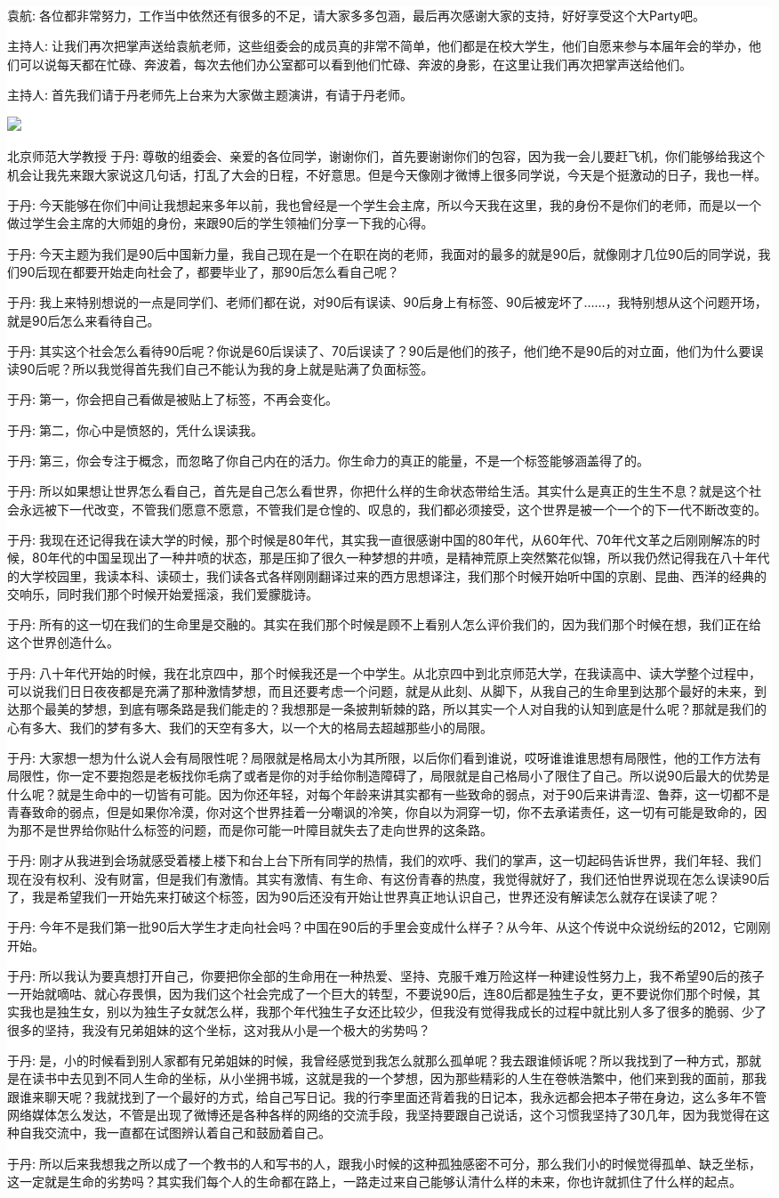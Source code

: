 袁航: 各位都非常努力，工作当中依然还有很多的不足，请大家多多包涵，最后再次感谢大家的支持，好好享受这个大Party吧。  

主持人: 让我们再次把掌声送给袁航老师，这些组委会的成员真的非常不简单，他们都是在校大学生，他们自愿来参与本届年会的举办，他们可以说每天都在忙碌、奔波着，每次去他们办公室都可以看到他们忙碌、奔波的身影，在这里让我们再次把掌声送给他们。  

主持人: 首先我们请于丹老师先上台来为大家做主题演讲，有请于丹老师。

![](http://ww4.sinaimg.cn/large/006tNc79gw1fahpblqszxj30g40ao40b.jpg)

北京师范大学教授 于丹: 尊敬的组委会、亲爱的各位同学，谢谢你们，首先要谢谢你们的包容，因为我一会儿要赶飞机，你们能够给我这个机会让我先来跟大家说这几句话，打乱了大会的日程，不好意思。但是今天像刚才微博上很多同学说，今天是个挺激动的日子，我也一样。  

于丹: 今天能够在你们中间让我想起来多年以前，我也曾经是一个学生会主席，所以今天我在这里，我的身份不是你们的老师，而是以一个做过学生会主席的大师姐的身份，来跟90后的学生领袖们分享一下我的心得。  

于丹: 今天主题为我们是90后中国新力量，我自己现在是一个在职在岗的老师，我面对的最多的就是90后，就像刚才几位90后的同学说，我们90后现在都要开始走向社会了，都要毕业了，那90后怎么看自己呢？  

于丹: 我上来特别想说的一点是同学们、老师们都在说，对90后有误读、90后身上有标签、90后被宠坏了……，我特别想从这个问题开场，就是90后怎么来看待自己。  

于丹: 其实这个社会怎么看待90后呢？你说是60后误读了、70后误读了？90后是他们的孩子，他们绝不是90后的对立面，他们为什么要误读90后呢？所以我觉得首先我们自己不能认为我的身上就是贴满了负面标签。  

于丹: 第一，你会把自己看做是被贴上了标签，不再会变化。  

于丹: 第二，你心中是愤怒的，凭什么误读我。  

于丹: 第三，你会专注于概念，而忽略了你自己内在的活力。你生命力的真正的能量，不是一个标签能够涵盖得了的。  

于丹: 所以如果想让世界怎么看自己，首先是自己怎么看世界，你把什么样的生命状态带给生活。其实什么是真正的生生不息？就是这个社会永远被下一代改变，不管我们愿意不愿意，不管我们是仓惶的、叹息的，我们都必须接受，这个世界是被一个一个的下一代不断改变的。  

于丹: 我现在还记得我在读大学的时候，那个时候是80年代，其实我一直很感谢中国的80年代，从60年代、70年代文革之后刚刚解冻的时候，80年代的中国呈现出了一种井喷的状态，那是压抑了很久一种梦想的井喷，是精神荒原上突然繁花似锦，所以我仍然记得我在八十年代的大学校园里，我读本科、读硕士，我们读各式各样刚刚翻译过来的西方思想译注，我们那个时候开始听中国的京剧、昆曲、西洋的经典的交响乐，同时我们那个时候开始爱摇滚，我们爱朦胧诗。  

于丹: 所有的这一切在我们的生命里是交融的。其实在我们那个时候是顾不上看别人怎么评价我们的，因为我们那个时候在想，我们正在给这个世界创造什么。  

于丹: 八十年代开始的时候，我在北京四中，那个时候我还是一个中学生。从北京四中到北京师范大学，在我读高中、读大学整个过程中，可以说我们日日夜夜都是充满了那种激情梦想，而且还要考虑一个问题，就是从此刻、从脚下，从我自己的生命里到达那个最好的未来，到达那个最美的梦想，到底有哪条路是我们能走的？我想那是一条披荆斩棘的路，所以其实一个人对自我的认知到底是什么呢？那就是我们的心有多大、我们的梦有多大、我们的天空有多大，以一个大的格局去超越那些小的局限。  

于丹: 大家想一想为什么说人会有局限性呢？局限就是格局太小为其所限，以后你们看到谁说，哎呀谁谁谁思想有局限性，他的工作方法有局限性，你一定不要抱怨是老板找你毛病了或者是你的对手给你制造障碍了，局限就是自己格局小了限住了自己。所以说90后最大的优势是什么呢？就是生命中的一切皆有可能。因为你还年轻，对每个年龄来讲其实都有一些致命的弱点，对于90后来讲青涩、鲁莽，这一切都不是青春致命的弱点，但是如果你冷漠，你对这个世界挂着一分嘲讽的冷笑，你自以为洞穿一切，你不去承诺责任，这一切有可能是致命的，因为那不是世界给你贴什么标签的问题，而是你可能一叶障目就失去了走向世界的这条路。  

于丹: 刚才从我进到会场就感受着楼上楼下和台上台下所有同学的热情，我们的欢呼、我们的掌声，这一切起码告诉世界，我们年轻、我们现在没有权利、没有财富，但是我们有激情。其实有激情、有生命、有这份青春的热度，我觉得就好了，我们还怕世界说现在怎么误读90后了，我是希望我们一开始先来打破这个标签，因为90后还没有开始让世界真正地认识自己，世界还没有解读怎么就存在误读了呢？  

于丹: 今年不是我们第一批90后大学生才走向社会吗？中国在90后的手里会变成什么样子？从今年、从这个传说中众说纷纭的2012，它刚刚开始。  

于丹: 所以我认为要真想打开自己，你要把你全部的生命用在一种热爱、坚持、克服千难万险这样一种建设性努力上，我不希望90后的孩子一开始就嘀咕、就心存畏惧，因为我们这个社会完成了一个巨大的转型，不要说90后，连80后都是独生子女，更不要说你们那个时候，其实我也是独生女，别以为独生子女就怎么样，我那个年代独生子女还比较少，但我没有觉得我成长的过程中就比别人多了很多的脆弱、少了很多的坚持，我没有兄弟姐妹的这个坐标，这对我从小是一个极大的劣势吗？  

于丹: 是，小的时候看到别人家都有兄弟姐妹的时候，我曾经感觉到我怎么就那么孤单呢？我去跟谁倾诉呢？所以我找到了一种方式，那就是在读书中去见到不同人生命的坐标，从小坐拥书城，这就是我的一个梦想，因为那些精彩的人生在卷帙浩繁中，他们来到我的面前，那我跟谁来聊天呢？我就找到了一个最好的方式，给自己写日记。我的行李里面还背着我的日记本，我永远都会把本子带在身边，这么多年不管网络媒体怎么发达，不管是出现了微博还是各种各样的网络的交流手段，我坚持要跟自己说话，这个习惯我坚持了30几年，因为我觉得在这种自我交流中，我一直都在试图辨认着自己和鼓励着自己。  

于丹: 所以后来我想我之所以成了一个教书的人和写书的人，跟我小时候的这种孤独感密不可分，那么我们小的时候觉得孤单、缺乏坐标，这一定就是生命的劣势吗？其实我们每个人的生命都在路上，一路走过来自己能够认清什么样的未来，你也许就抓住了什么样的起点。  
